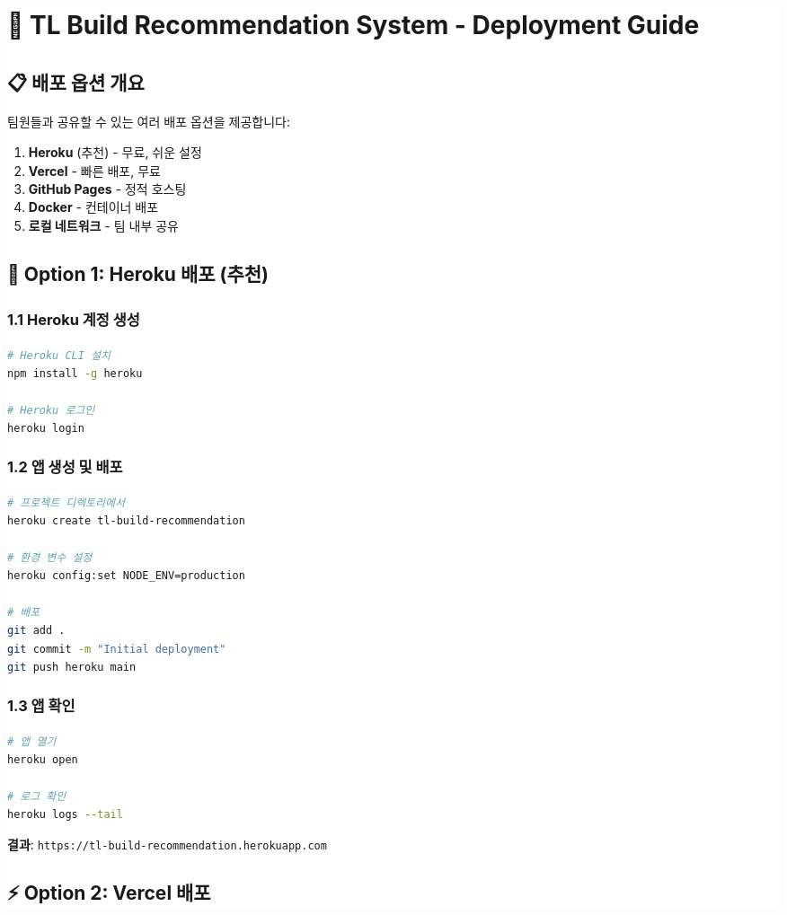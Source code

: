 # 🚀 TL Build Recommendation System - Deployment Guide

## 📋 **배포 옵션 개요**

팀원들과 공유할 수 있는 여러 배포 옵션을 제공합니다:

1. **Heroku** (추천) - 무료, 쉬운 설정
2. **Vercel** - 빠른 배포, 무료
3. **GitHub Pages** - 정적 호스팅
4. **Docker** - 컨테이너 배포
5. **로컬 네트워크** - 팀 내부 공유

## 🌟 **Option 1: Heroku 배포 (추천)**

### 1.1 Heroku 계정 생성
```bash
# Heroku CLI 설치
npm install -g heroku

# Heroku 로그인
heroku login
```

### 1.2 앱 생성 및 배포
```bash
# 프로젝트 디렉토리에서
heroku create tl-build-recommendation

# 환경 변수 설정
heroku config:set NODE_ENV=production

# 배포
git add .
git commit -m "Initial deployment"
git push heroku main
```

### 1.3 앱 확인
```bash
# 앱 열기
heroku open

# 로그 확인
heroku logs --tail
```

**결과**: `https://tl-build-recommendation.herokuapp.com`

## ⚡ **Option 2: Vercel 배포**
